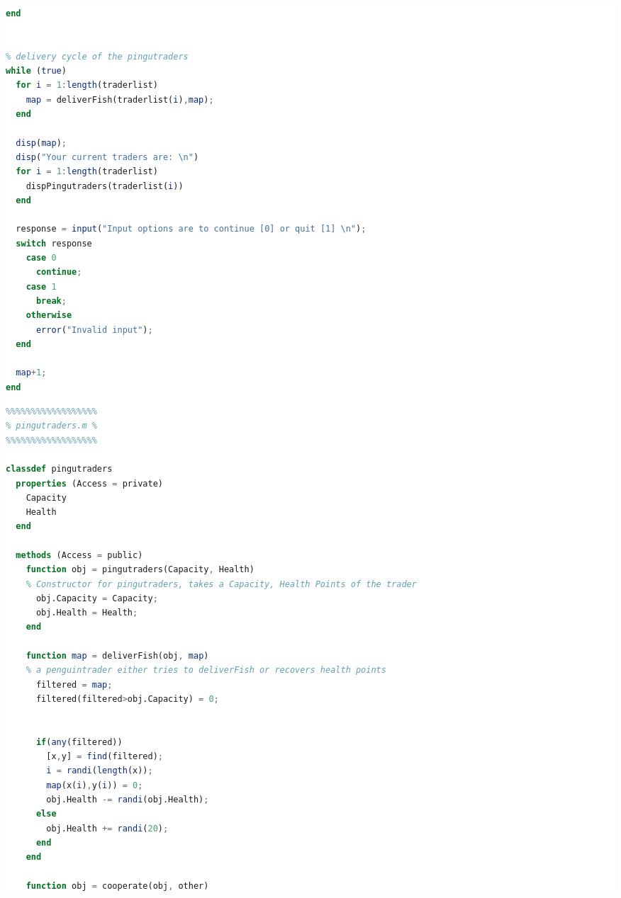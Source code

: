 ```octave
end


% delivery cycle of the pingutraders
while (true)
  for i = 1:length(traderlist)
    map = deliverFish(traderlist(i),map);
  end

  disp(map);
  disp("Your current traders are: \n")
  for i = 1:length(traderlist)
    dispPingutraders(traderlist(i))
  end

  response = input("Input options are to continue [0] or quit [1] \n");
  switch response
    case 0
      continue;
    case 1
      break;
    otherwise
      error("Invalid input");
  end

  map+1;
end
```

```octave
%%%%%%%%%%%%%%%%%%
% pingutraders.m %
%%%%%%%%%%%%%%%%%%

classdef pingutraders
  properties (Access = private)
    Capacity
    Health
  end

  methods (Access = public)
    function obj = pingutraders(Capacity, Health)
    % Constructor for pingutraders, takes a Capacity, Health Points of the trader
      obj.Capacity = Capacity;
      obj.Health = Health;
    end

    function map = deliverFish(obj, map)
    % a penguintrader either tries to deliverFish or recovers health points
      filtered = map;
      filtered(filtered>obj.Capacity) = 0;


      if(any(filtered))
        [x,y] = find(filtered);
        i = randi(length(x));
        map(x(i),y(i)) = 0;
        obj.Health -= randi(obj.Health);
      else
        obj.Health += randi(20);
      end
    end

    function obj = cooperate(obj, other)
```